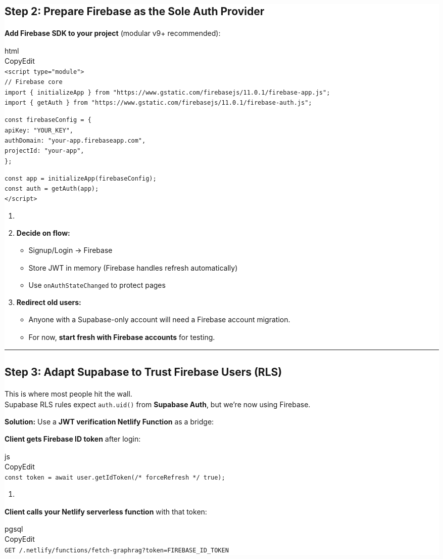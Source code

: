 ## **Step 2: Prepare Firebase as the Sole Auth Provider**

**Add Firebase SDK to your project** (modular v9+ recommended):

 html  
CopyEdit  
`<script type="module">`  
  `// Firebase core`  
  `import { initializeApp } from "https://www.gstatic.com/firebasejs/11.0.1/firebase-app.js";`  
  `import { getAuth } from "https://www.gstatic.com/firebasejs/11.0.1/firebase-auth.js";`

  `const firebaseConfig = {`  
    `apiKey: "YOUR_KEY",`  
    `authDomain: "your-app.firebaseapp.com",`  
    `projectId: "your-app",`  
  `};`

  `const app = initializeApp(firebaseConfig);`  
  `const auth = getAuth(app);`  
`</script>`

1.   
2. **Decide on flow:**

   * Signup/Login → Firebase

   * Store JWT in memory (Firebase handles refresh automatically)

   * Use `onAuthStateChanged` to protect pages

3. **Redirect old users:**

   * Anyone with a Supabase-only account will need a Firebase account migration.

   * For now, **start fresh with Firebase accounts** for testing.

---

## **Step 3: Adapt Supabase to Trust Firebase Users (RLS)**

This is where most people hit the wall.  
 Supabase RLS rules expect `auth.uid()` from **Supabase Auth**, but we’re now using Firebase.

**Solution:** Use a **JWT verification Netlify Function** as a bridge:

**Client gets Firebase ID token** after login:

 js  
CopyEdit  
`const token = await user.getIdToken(/* forceRefresh */ true);`

1. 

**Client calls your Netlify serverless function** with that token:

 pgsql  
CopyEdit  
`GET /.netlify/functions/fetch-graphrag?token=FIREBASE_ID_TOKEN`

